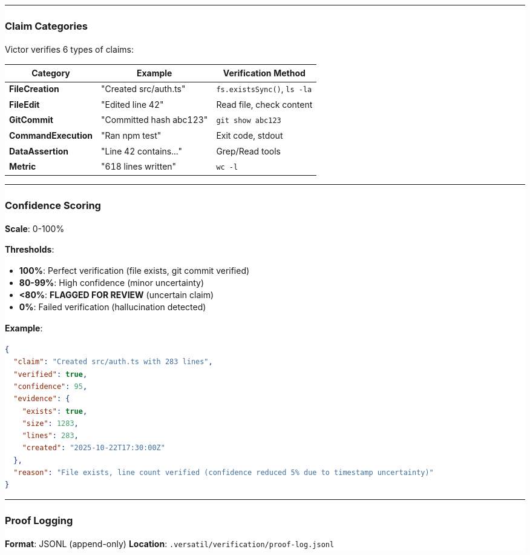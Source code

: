 
---

### Claim Categories

Victor verifies 6 types of claims:

| Category | Example | Verification Method |
|----------|---------|---------------------|
| **FileCreation** | "Created src/auth.ts" | `fs.existsSync()`, `ls -la` |
| **FileEdit** | "Edited line 42" | Read file, check content |
| **GitCommit** | "Committed hash abc123" | `git show abc123` |
| **CommandExecution** | "Ran npm test" | Exit code, stdout |
| **DataAssertion** | "Line 42 contains..." | Grep/Read tools |
| **Metric** | "618 lines written" | `wc -l` |

---

### Confidence Scoring

**Scale**: 0-100%

**Thresholds**:
- **100%**: Perfect verification (file exists, git commit verified)
- **80-99%**: High confidence (minor uncertainty)
- **<80%**: **FLAGGED FOR REVIEW** (uncertain claim)
- **0%**: Failed verification (hallucination detected)

**Example**:
```json
{
  "claim": "Created src/auth.ts with 283 lines",
  "verified": true,
  "confidence": 95,
  "evidence": {
    "exists": true,
    "size": 1283,
    "lines": 283,
    "created": "2025-10-22T17:30:00Z"
  },
  "reason": "File exists, line count verified (confidence reduced 5% due to timestamp uncertainty)"
}
```

---

### Proof Logging

**Format**: JSONL (append-only)
**Location**: `.versatil/verification/proof-log.jsonl`
